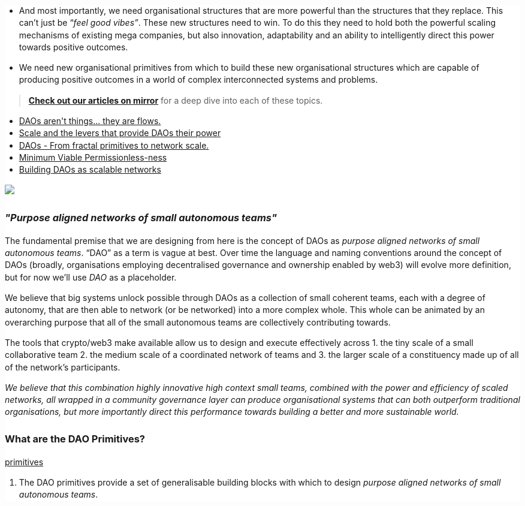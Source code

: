 - And most importantly, we need organisational structures that are more powerful than the structures that they replace. This can’t just be “_feel good vibes”_. These new structures need to win. To do this they need to hold both the powerful scaling mechanisms of existing mega companies, but also innovation, adaptability and an ability to intelligently direct this power towards positive outcomes. 

- We need new organisational primitives from which to build these new organisational structures which are capable of producing positive outcomes in a world of complex interconnected systems and problems. 

> **[Check out our articles on mirror](https://superbenefit.mirror.xyz/)** for a deep dive into each of these topics.

- [DAOs aren't things... they are flows.](../../artifacts/DAOs%2520aren't%2520things...%2520they%2520are%2520flows..md#)
- [Scale and the levers that provide DAOs their power](../../artifacts/Scale%2520and%2520the%2520levers%2520that%2520provide%2520DAOs%2520their%2520power.md#)
- [DAOs - From fractal primitives to network scale.](../../artifacts/DAOs%2520-%2520From%2520fractal%2520primitives%2520to%2520network%2520scale..md#)
- [Minimum Viable Permissionless-ness](../../artifacts/Minimum%2520Viable%2520Permissionless-ness.md#)
- [Building DAOs as scalable networks](../../artifacts/Building%2520DAOs%2520as%2520scalable%2520networks.md#)

![](../../attachments/pasted%20image%200.png)


### **_"Purpose aligned networks of small autonomous teams"_**

The fundamental premise that we are designing from here is the concept of DAOs as _purpose aligned networks of small autonomous teams_. “DAO” as a term is vague at best. Over time the language and naming conventions around the concept of DAOs (broadly, organisations employing decentralised governance and ownership enabled by web3) will evolve more definition, but for now we’ll use _DAO_ as a placeholder. 

We believe that big systems unlock possible through DAOs as a collection of small coherent teams, each with a degree of autonomy, that are then able to network (or be networked) into a more complex whole. This whole can be animated by an overarching purpose that all of the small autonomous teams are collectively contributing towards. 

The tools that crypto/web3 make available allow us to design and execute effectively across 1. the tiny scale of a small collaborative team 2. the medium scale of a coordinated network of teams and 3. the larger scale of a constituency made up of all of the network’s participants.   

_We believe that this combination highly innovative high context small teams, combined with the power and efficiency of scaled networks, all wrapped in a community governance layer can produce organisational systems that can both outperform traditional organisations, but more importantly direct this performance towards building a better and more sustainable world._ 

### **What are the DAO Primitives?**

[primitives](../../tags/primitives.md#)

1. The DAO primitives provide a set of generalisable building blocks with which to design _purpose aligned networks of small autonomous teams_. 
